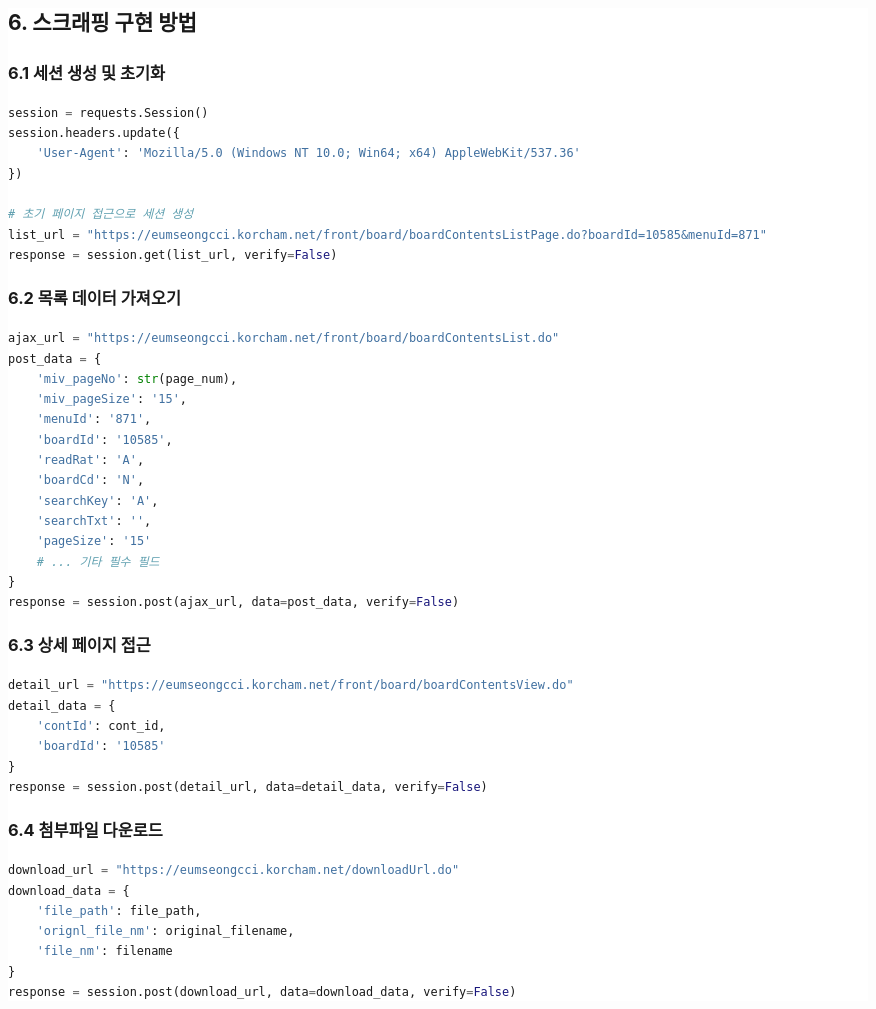 ## 6. 스크래핑 구현 방법

### 6.1 세션 생성 및 초기화
```python
session = requests.Session()
session.headers.update({
    'User-Agent': 'Mozilla/5.0 (Windows NT 10.0; Win64; x64) AppleWebKit/537.36'
})

# 초기 페이지 접근으로 세션 생성
list_url = "https://eumseongcci.korcham.net/front/board/boardContentsListPage.do?boardId=10585&menuId=871"
response = session.get(list_url, verify=False)
```

### 6.2 목록 데이터 가져오기
```python
ajax_url = "https://eumseongcci.korcham.net/front/board/boardContentsList.do"
post_data = {
    'miv_pageNo': str(page_num),
    'miv_pageSize': '15',
    'menuId': '871',
    'boardId': '10585',
    'readRat': 'A',
    'boardCd': 'N',
    'searchKey': 'A',
    'searchTxt': '',
    'pageSize': '15'
    # ... 기타 필수 필드
}
response = session.post(ajax_url, data=post_data, verify=False)
```

### 6.3 상세 페이지 접근
```python
detail_url = "https://eumseongcci.korcham.net/front/board/boardContentsView.do"
detail_data = {
    'contId': cont_id,
    'boardId': '10585'
}
response = session.post(detail_url, data=detail_data, verify=False)
```

### 6.4 첨부파일 다운로드
```python
download_url = "https://eumseongcci.korcham.net/downloadUrl.do"
download_data = {
    'file_path': file_path,
    'orignl_file_nm': original_filename,
    'file_nm': filename
}
response = session.post(download_url, data=download_data, verify=False)
```
